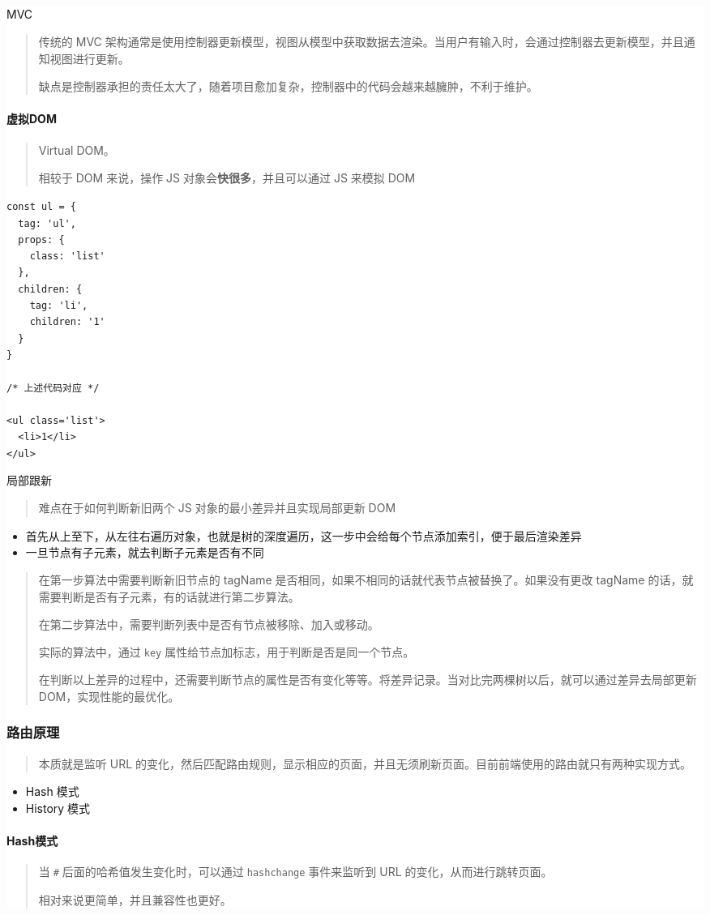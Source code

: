 MVC
> 传统的 MVC 架构通常是使用控制器更新模型，视图从模型中获取数据去渲染。当用户有输入时，会通过控制器去更新模型，并且通知视图进行更新。
> 
> 缺点是控制器承担的责任太大了，随着项目愈加复杂，控制器中的代码会越来越臃肿，不利于维护。

#### 虚拟DOM  
> Virtual DOM。  
> 
> 相较于 DOM 来说，操作 JS 对象会**快很多**，并且可以通过 JS 来模拟 DOM

```react
const ul = {
  tag: 'ul',
  props: {
    class: 'list'
  },
  children: {
    tag: 'li',
    children: '1'
  }
}

/* 上述代码对应 */

<ul class='list'>
  <li>1</li>
</ul>
```

局部跟新
> 难点在于如何判断新旧两个 JS 对象的最小差异并且实现局部更新 DOM

- 首先从上至下，从左往右遍历对象，也就是树的深度遍历，这一步中会给每个节点添加索引，便于最后渲染差异
- 一旦节点有子元素，就去判断子元素是否有不同

> 在第一步算法中需要判断新旧节点的 tagName 是否相同，如果不相同的话就代表节点被替换了。如果没有更改 tagName 的话，就需要判断是否有子元素，有的话就进行第二步算法。
> 
> 在第二步算法中，需要判断列表中是否有节点被移除、加入或移动。
>
> 实际的算法中，通过 `key` 属性给节点加标志，用于判断是否是同一个节点。
> 
> 在判断以上差异的过程中，还需要判断节点的属性是否有变化等等。将差异记录。当对比完两棵树以后，就可以通过差异去局部更新 DOM，实现性能的最优化。

### 路由原理
> 本质就是监听 URL 的变化，然后匹配路由规则，显示相应的页面，并且无须刷新页面。目前前端使用的路由就只有两种实现方式。  

- Hash 模式
- History 模式

#### Hash模式  
> 当 `#` 后面的哈希值发生变化时，可以通过 `hashchange` 事件来监听到 URL 的变化，从而进行跳转页面。  
> 
> 相对来说更简单，并且兼容性也更好。  
